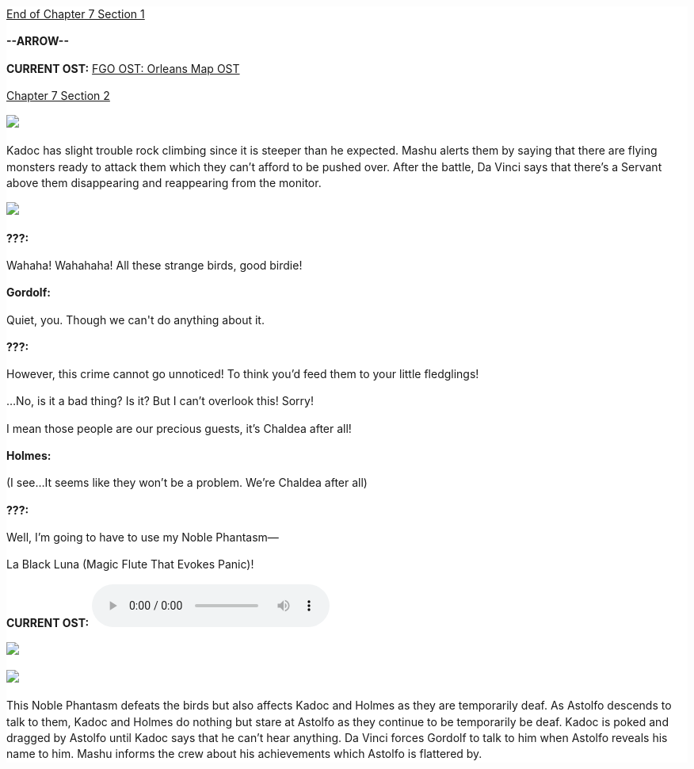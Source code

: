   
  
[End of Chapter 7 Section 1](https://preview.redd.it/k3lya12la4491.png?width=1344&format=png&auto=webp&s=68a9968779c545e345aea2d3a2d708a847d2c720)  
  
**--ARROW--**  
  
**CURRENT OST:**  [FGO OST: Orleans Map OST](https://static.atlasacademy.io/JP/Audio/BGM_MAP_2/BGM_MAP_2.mp3)  
  
[Chapter 7 Section 2](https://preview.redd.it/gafzdmm4u2591.png?width=1792&format=png&auto=webp&s=315ea77c0452ff0ae799df1f36fa07534a595beb)  
  
  
  
![](https://preview.redd.it/m7nm46y5u2591.png?width=1792&format=png&auto=webp&s=af69be93e2f4588bbed37762a0c3050ffce4f89b)  
  
Kadoc has slight trouble rock climbing since it is steeper than he expected. Mashu alerts them by saying that there are flying monsters ready to attack them which they can’t afford to be pushed over. After the battle, Da Vinci says that there’s a Servant above them disappearing and reappearing from the monitor.  
  
  
  
![](https://preview.redd.it/nzuf93n6u2591.png?width=1792&format=png&auto=webp&s=7cd164a884ca448a2233b29ffadc8fbcedd8a794)  
  
**???:**  
  
Wahaha! Wahahaha! All these strange birds, good birdie!  
  
**Gordolf:**   
  
Quiet, you. Though we can't do anything about it.  
  
**???:**  
  
However, this crime cannot go unnoticed! To think you’d feed them to your little fledglings!    
    
…No, is it a bad thing? Is it? But I can’t overlook this! Sorry!    
    
I mean those people are our precious guests, it’s Chaldea after all!  
  
**Holmes:**   
  
(I see…It seems like they won’t be a problem. We’re Chaldea after all)  
  
**???:**  
  
Well, I’m going to have to use my Noble Phantasm—    
    
La Black Luna (Magic Flute That Evokes Panic)!  
  
**CURRENT OST:**  ![](https://static.atlasacademy.io/JP/Audio/BGM_EVENT_147/BGM_EVENT_147.mp3)  
  
![](https://preview.redd.it/vk025wfgu2591.png?width=1792&format=png&auto=webp&s=36bea2c192beeb48db997b253d7984ed7e8a4314)  
  
  
  
![](https://preview.redd.it/fw5qkzsmu2591.png?width=1792&format=png&auto=webp&s=71793a4cd93bf675e0d57793dff93157af0f5ca4)  
  
This Noble Phantasm defeats the birds but also affects Kadoc and Holmes as they are temporarily deaf. As Astolfo descends to talk to them, Kadoc and Holmes do nothing but stare at Astolfo as they continue to be temporarily be deaf. Kadoc is poked and dragged by Astolfo until Kadoc says that he can’t hear anything. Da Vinci forces Gordolf to talk to him when Astolfo reveals his name to him. Mashu informs the crew about his achievements which Astolfo is flattered by.  
  
